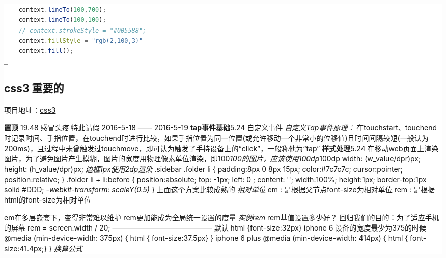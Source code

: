 ```js
	context.lineTo(100,700);
	context.lineTo(100,100);
	// context.strokeStyle = "#005588";
	context.fillStyle = "rgb(2,100,3)"
	context.fill();
_
```

## css3 重要的
项目地址：[css3](https://github.com/DemoorBug/comprehensive/tree/master/css3)

**置顶**  19.48  感冒头疼  特此请假  2016-5-18  —— 2016-5-19
**tap事件基础**5.24
自定义事件
_自定义Tap事件原理：_
在touchstart、touchend时记录时间、手指位置，在touchend时进行比较，如果手指位置为同一位置(或允许移动一个非常小的位移值)且时间间隔较短(一般认为200ms)，且过程中未曾触发过touchmove，即可认为触发了手持设备上的“click”，一般称他为“tap”
**样式处理**5.24
在移动web页面上渲染图片，为了避免图片产生模糊，图片的宽度用物理像素单位渲染，即100*100的图片，应该使用100dp*100dp
width: (w_value/dpr)px;
height: (h_value/dpr)px;
_边框1px使用2dp渲染_
.sidebar .folder li {
	<!-- border-bottom: 0.5px solid #DDD -->
	padding:8px 0 8px 15px;
	color:#7c7c7c;
	cursor:pointer;
	position:relative;
}
.folder li + li:before {
	position:absolute;
	top: -1px;
	left: 0 ;
	content: '';
	width:100%;
	height:1px;
	border-top:1px solid #DDD;
	*-webkit-transform: scaleY(0.5)*
}
上面这个方案比较成熟的
_相对单位_
em : 是根据父节点font-size为相对单位
rem : 是根据html的font-size为相对单位

em在多层嵌套下，变得非常难以维护
rem更加能成为全局统一设置的度量
_实例rem_
rem基值设置多少好？
回归我们的目的：为了适应手机的屏幕
rem = screen.width / 20;
_——————————————_
默认
html {font-size:32px}
iphone 6
设备的宽度最少为375的时候
@media (min-device-width: 375px) {
	html { font-size:37.5px}
}
iphone 6 plus
@media (min-device-width: 414px) {
	html { font-size:41.4px;}
}
_换算公式_